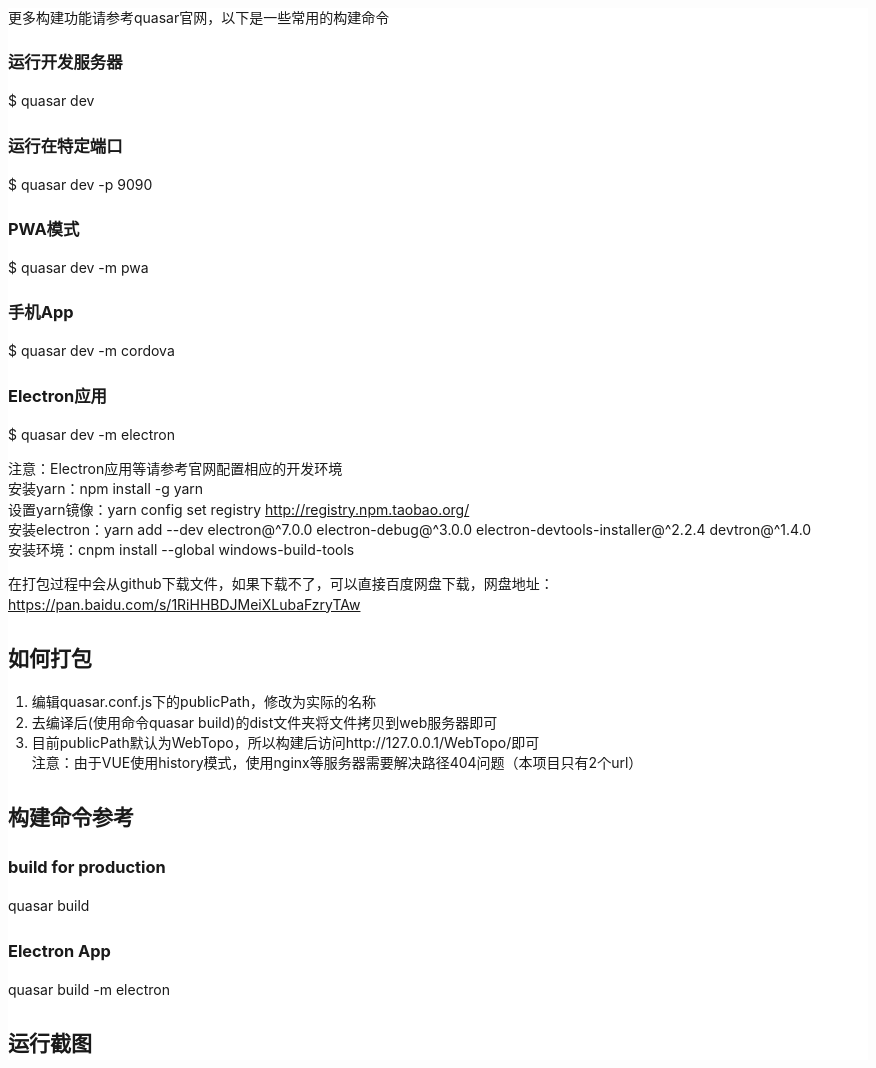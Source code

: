 更多构建功能请参考quasar官网，以下是一些常用的构建命令

### 运行开发服务器

$ quasar dev

### 运行在特定端口

$ quasar dev -p 9090

### PWA模式

$ quasar dev -m pwa

### 手机App

$ quasar dev -m cordova

### Electron应用

$ quasar dev -m electron

注意：Electron应用等请参考官网配置相应的开发环境  
安装yarn：npm install -g yarn  
设置yarn镜像：yarn config set registry http://registry.npm.taobao.org/  
安装electron：yarn add --dev electron@^7.0.0 electron-debug@^3.0.0 electron-devtools-installer@^2.2.4 devtron@^1.4.0  
安装环境：cnpm install --global windows-build-tools

在打包过程中会从github下载文件，如果下载不了，可以直接百度网盘下载，网盘地址： https://pan.baidu.com/s/1RiHHBDJMeiXLubaFzryTAw

如何打包
----

1.  编辑quasar.conf.js下的publicPath，修改为实际的名称
2.  去编译后(使用命令quasar build)的dist文件夹将文件拷贝到web服务器即可
3.  目前publicPath默认为WebTopo，所以构建后访问http://127.0.0.1/WebTopo/即可  
    注意：由于VUE使用history模式，使用nginx等服务器需要解决路径404问题（本项目只有2个url）

构建命令参考
------

### build for production

quasar build

### Electron App

quasar build -m electron

运行截图
----
